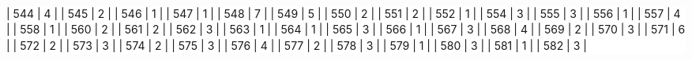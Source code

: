 | 544    |         4 |
| 545    |         2 |
| 546    |         1 |
| 547    |         1 |
| 548    |         7 |
| 549    |         5 |
| 550    |         2 |
| 551    |         2 |
| 552    |         1 |
| 554    |         3 |
| 555    |         3 |
| 556    |         1 |
| 557    |         4 |
| 558    |         1 |
| 560    |         2 |
| 561    |         2 |
| 562    |         3 |
| 563    |         1 |
| 564    |         1 |
| 565    |         3 |
| 566    |         1 |
| 567    |         3 |
| 568    |         4 |
| 569    |         2 |
| 570    |         3 |
| 571    |         6 |
| 572    |         2 |
| 573    |         3 |
| 574    |         2 |
| 575    |         3 |
| 576    |         4 |
| 577    |         2 |
| 578    |         3 |
| 579    |         1 |
| 580    |         3 |
| 581    |         1 |
| 582    |         3 |